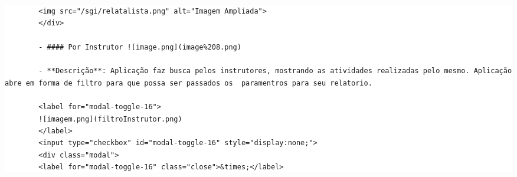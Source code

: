             <img src="/sgi/relatalista.png" alt="Imagem Ampliada">
            </div> 

            - #### Por Instrutor ![image.png](image%208.png)

            - **Descrição**: Aplicação faz busca pelos instrutores, mostrando as atividades realizadas pelo mesmo. Aplicação abre em forma de filtro para que possa ser passados os  paramentros para seu relatorio.

            <label for="modal-toggle-16">
            ![imagem.png](filtroInstrutor.png)
            </label>
            <input type="checkbox" id="modal-toggle-16" style="display:none;">
            <div class="modal">
            <label for="modal-toggle-16" class="close">&times;</label>